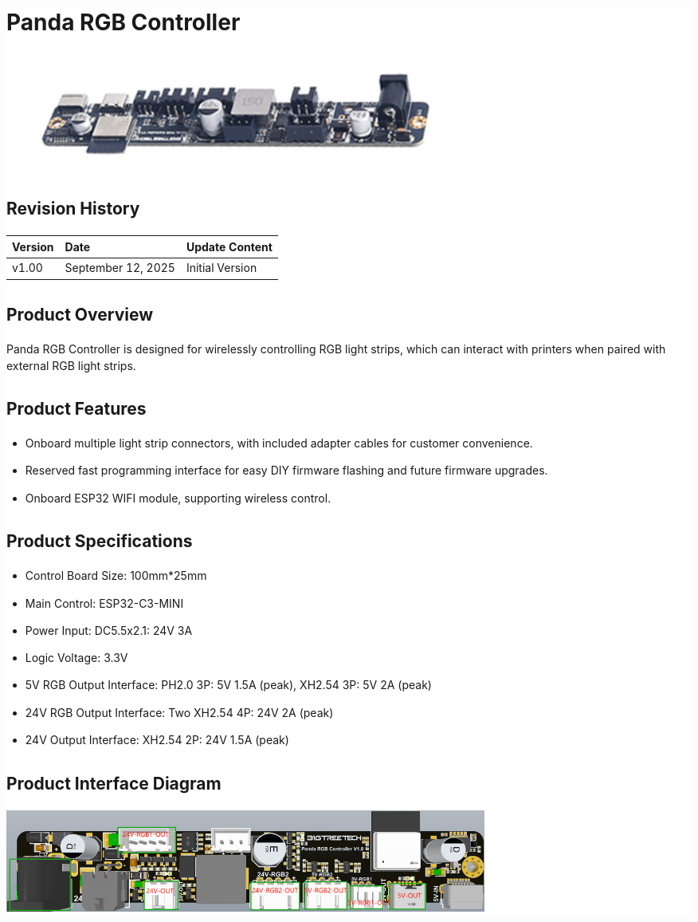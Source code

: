 # **Panda RGB Controller**

<img src=img/PandaRGBController/board.png width="600"/>


## **Revision History**
| Version   | Date              | Update Content |
|:----------|:------------------|:---------------|
| v1.00     | September 12, 2025 | Initial Version |


## **Product Overview**

Panda RGB Controller is designed for wirelessly controlling RGB light strips, which can interact with printers when paired with external RGB light strips.


## **Product Features**

* Onboard multiple light strip connectors, with included adapter cables for customer convenience.

* Reserved fast programming interface for easy DIY firmware flashing and future firmware upgrades.

* Onboard ESP32 WIFI module, supporting wireless control.


## **Product Specifications**

* Control Board Size: 100mm*25mm

* Main Control: ESP32-C3-MINI

* Power Input: DC5.5x2.1: 24V 3A

* Logic Voltage: 3.3V

* 5V RGB Output Interface: PH2.0 3P: 5V 1.5A (peak), XH2.54 3P: 5V 2A (peak)

* 24V RGB Output Interface: Two XH2.54 4P: 24V 2A (peak)

* 24V Output Interface: XH2.54 2P: 24V 1.5A (peak)


## **Product Interface Diagram**

<img src=img/PandaRGBController/port_1.png width="600"/>
